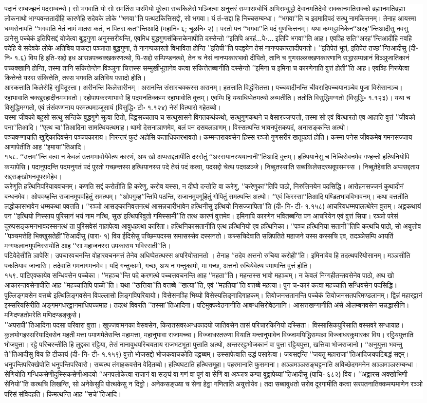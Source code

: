 पदानं सम्बज्झनं पदसम्बन्धो। सो भगवाति यो सो समतिंस पारमियो पूरेत्वा सब्बकिलेसे भञ्जित्वा अनुत्तरं सम्मासम्बोधिं अभिसम्बुद्धो देवानमतिदेवो सक्कानमतिसक्को ब्रह्मानमतिब्रह्मा लोकनाथो भाग्यवन्ततादीहि कारणेहि सदेवके लोके ‘‘भगवा’’ति पत्थटकित्तिसद्दो, सो भगवा। यं तं-सद्दा हि निच्चसम्बन्धा। ‘‘भगवा’’ति च इदमादिपदं सत्थु नामकित्तनम्। तेनाह आयस्मा धम्मसेनापति ‘‘भगवाति नेतं नामं मातरा कतं, न पितरा कत’’न्तिआदि (महानि॰ ६; चूळनि॰ २)। परतो पन ‘‘भगवा’’ति पदं गुणकित्तनम्। यथा कम्मट्ठानिकेन‘‘अरह’’न्तिआदीसु नवसु ठानेसु पच्चेकं इतिपिसद्दं योजेत्वा बुद्धगुणा अनुस्सरीयन्ति, एवमिध बुद्धगुणसंकित्तकेनापीति दस्सेन्तो ‘‘इतिपि अरहं…पे॰… इतिपि भगवा’’ति आह। एवञ्हि सति‘‘अरह’’न्तिआदीहि नवहि पदेहि ये सदेवके लोके अतिविय पाकटा पञ्ञाता बुद्धगुणा, ते नानप्पकारतो विभाविता होन्ति ‘‘इतिपी’’ति पदद्वयेन तेसं नानप्पकारतादीपनतो। ‘‘इतिपेतं भूतं, इतिपेतं तच्छ’’न्तिआदीसु (दी॰ नि॰ १.६) विय हि इति-सद्दो इध आसन्नपच्चक्खकरणत्थो, पि-सद्दो सम्पिण्डनत्थो, तेन च नेसं नानप्पकारभावो दीपितो, तानि च गुणसल्लक्खणकारणानि सद्धासम्पन्नानं विञ्ञुजातिकानं पच्चक्खानि होन्ति, तस्मा तानि संकित्तेन्तेन विञ्ञुना चित्तस्स सम्मुखीभूतानेव कत्वा संकित्तेतब्बानीति दस्सेन्तो ‘‘इमिना च इमिना च कारणेनाति वुत्तं होती’’ति आह। एवञ्हि निरूपेत्वा कित्तेन्ते यस्स संकित्तेति, तस्स भगवति अतिविय पसादो होति।  
आरकत्ताति किलेसेहि सुविदूरत्ता। अरीनन्ति किलेसारीनम्। अरानन्ति संसारचक्कस्स अरानम्। हतत्ताति विद्धंसितत्ता। पच्चयादीनन्ति चीवरादिपच्चयानञ्चेव पूजा विसेसानञ्च। रहाभावाति चक्खुरहादीनमभावतो। रहोपापकरणाभावो हि पदमनतिक्कम्म रहाभावोति वुत्तम्। एवम्पि हि यथाधिप्पेतमत्थो लब्भतीति। ततोति विसुद्धिमग्गतो (विसुद्धि॰ १.१२३)। यथा च विसुद्धिमग्गतो, एवं तंसंवण्णनाय परमत्थमञ्जूसायं (विसुद्धि॰ टी॰ १.१२४) नेसं वित्थारो गहेतब्बो।  
यस्मा जीवको बहुसो सत्थु सन्तिके बुद्धगुणे सुत्वा ठितो, दिट्ठसच्चताय च सत्थुसासने विगतकथंकथो, सत्थुगुणकथने च वेसारज्जप्पत्तो, तस्मा सो एवं वित्थारतो एव आहाति वुत्तं ‘‘जीवको पना’’तिआदि। ‘‘एत्थ चा’’तिआदिना सामत्थियत्थमाह। थामो देसनाञाणमेव, बलं पन दसबलञाणम्। विस्सत्थन्ति भावनपुंसकपदं, अनासङ्कन्ति अत्थो।  
पञ्चवण्णायाति खुद्दिकादिवसेन पञ्चपकाराय। निरन्तरं फुटं अहोसि कताधिकारभावतो। कम्मन्तरायवसेन हिस्स रञ्ञो गुणसरीरं खतूपहतं होति। कस्मा पनेस जीवकमेव गमनसज्जाय आणापेतीति आह ‘‘इमाया’’तिआदि।  
१५८. ‘‘उत्तम’’न्ति वत्वा न केवलं उत्तमभावोयेवेत्थ कारणं, अथ खो अप्पसद्दतापीति दस्सेतुं ‘‘अस्सयानरथयानानी’’तिआदि वुत्तम्। हत्थियानेसु च निब्बिसेवनमेव गण्हन्तो हत्थिनियोपि कप्पापेसि। पदानुपदन्ति पदमनुगतं पदं पुरतो गच्छन्तस्स हत्थियानस्स पदे तेसं पदं कत्वा, पदसद्दो चेत्थ पदवळञ्जे। निब्बुतस्साति सब्बकिलेसदरथवूपसमस्स । निब्बुतेहेवाति अप्पसद्दताय सद्दसङ्खोभनवूपसमेहेव।  
करेणूति हत्थिनिपरियायवचनम्। कणति सद्दं करोतीति हि करेणु, करोव यस्सा, न दीघो दन्तोति वा करेणु, ‘‘करेणुका’’तिपि पाठो, निरुत्तिनयेन पदसिद्धि। आरोहनसज्जनं कुथादीनं बन्धनमेव। ओपवय्हन्ति राजानमुपवहितुं समत्थम्। ‘‘ओपगुय्ह’’न्तिपि पठन्ति, राजानमुपगूहितुं गोपितुं समत्थन्ति अत्थो। ‘‘एवं किरस्सा’’तिआदि पण्डितभावविभावनम्। कथा वत्ततीति लद्धोकासभावेन धम्मकथा पवत्तति। ‘‘रञ्ञो आसङ्कानिवत्तनत्थं आसन्नचारीभावेन हत्थिनीसु इत्थियो निसज्जापिता’’ति (दी॰ नि॰ टी॰ १.१५८) आचरियधम्मपालत्थेरेन वुत्तम्। अट्ठकथायं पन ‘‘इत्थियो निस्साय पुरिसानं भयं नाम नत्थि, सुखं इत्थिपरिवुतो गमिस्सामी’’ति तत्थ कारणं वुत्तमेव। इमिनापि कारणेन भवितब्बन्ति पन आचरियेन एवं वुत्तं सिया। रञ्ञो परेसं दूरुपसङ्कमनभावदस्सनत्थं ता पुरिसवेसं गाहापेत्वा आवुधहत्था कारिता। हत्थिनिकासतानीति एत्थ हत्थिनियो एव हत्थिनिका। ‘‘पञ्च हत्थिनिया सतानी’’तिपि कत्थचि पाठो, सो अयुत्तोव ‘‘पञ्चमत्तेहि भिक्खुसतेही’’तिआदीसु (पारा॰ १) विय ईदिसेसु पच्छिमपदस्स समासस्सेव दस्सनतो। कस्सचिदेवाति सन्निपतिते महाजने यस्स कस्सचि एव, तदञ्ञेसम्पि आयतिं मग्गफलानमुपनिस्सयोति आह ‘‘सा महाजनस्स उपकाराय भविस्सती’’ति।  
पटिवेदेसीति ञापेसि। उपचारवचनन्ति वोहारवचनमत्तं तेनेव अधिप्पेतत्थस्स अपरियोसानतो । तेनाह ‘‘तदेव अत्तनो रुचिया करोही’’ति। इमिनायेव हि तदत्थपरियोसानम्। मञ्ञसीति पकतियाव जानासि। तदेवाति गमनागमनमेव। यदि गन्तुकामो, गच्छ, अथ न गन्तुकामो, मा गच्छ, अत्तनो रुचियेवेत्थ पमाणन्ति वुत्तं होति।  
१५९. पाटिएक्कायेव सन्धिवसेन पच्चेका। ‘‘महञ्च’’न्ति पदे करणत्थे पच्चत्तवचनन्ति आह ‘‘महता’’ति। महन्तस्स भावो महञ्चम्। न केवलं निग्गहीतन्तवसेनेव पाठो, अथ खो आकारन्तवसेनापीति आह ‘‘महच्चातिपि पाळी’’ति। यथा ‘‘खत्तिया’’ति वत्तब्बे ‘‘खत्या’’ति, एवं ‘‘महतिया’’ति वत्तब्बे महत्या। पुन च-कारं कत्वा महच्चाति सन्धिवसेन पदसिद्धि। पुल्लिङ्गवसेन वत्तब्बे इत्थिलिङ्गवसेन विपल्लासो लिङ्गविपरियायो। विसेसनञ्हि भिय्यो विसेस्यलिङ्गादिगाहकम्। तियोजनसतानन्ति पच्चेकं तियोजनसतपरिमण्डलानम्। द्विन्नं महारट्ठानं इस्सरियसिरीति अङ्गमगधरट्ठानमाधिपच्चमाह। तदत्थं विवरति ‘‘तस्सा’’तिआदिना। पटिमुक्कवेठनानीति आबन्धसिरोवेठनानि। आसत्तखग्गानीति अंसे ओलम्बनवसेन सन्नद्धासीनि। मणिदण्डतोमरेति मणिदण्डङ्कुसे।  
‘‘अपरापी’’तिआदिना पदसा परिवारा वुत्ता। खुज्जवामनका वेसवसेन, किरातसवरअन्धकादयो जातिवसेन तासं परिचारकिनियो दस्सिता। विस्सासिकपुरिसाति वस्सवरे सन्धायाह। कुलभोगइस्सरियादिवसेन महती मत्ता पमाणमेतेसन्ति महामत्ता, महानुभावा राजामच्चा। विज्जाधरतरुणा वियाति मन्तानुभावेन विज्जामयिद्धिसम्पन्ना विज्जाधरकुमारका विय। रट्ठियपुत्ताति भोजपुत्ता। रट्ठे परिचरन्तीति हि लुद्दका रट्ठिया, तेसं नानावुधपरिचयताय राजभटभूता पुत्ताति अत्थो, अन्तररट्ठभोजकानं वा पुत्ता रट्ठियपुत्ता, खत्तिया भोजराजानो। ‘‘अनुयुत्ता भवन्तु ते’’तिआदीसु विय हि टीकायं (दी॰ नि॰ टी॰ १.१५९) वुत्तो भोजसद्दो भोजकवाचकोति दट्ठब्बम्। उस्सापेत्वाति उद्धं पसारेत्वा। जयसद्दन्ति ‘‘जयतु महाराजा’’तिआदिजयपटिबद्धं सद्दम्। धनुपन्तिपरिक्खेपोति धनुपन्तिपरिवारो। सब्बत्थ तंगाहकवसेन वेदितब्बो। हत्थिघटाति हत्थिसमूहा। पहरमानाति फुसमाना। अञ्ञमञ्ञसङ्घट्टनाति अविच्छेदगमनेन अञ्ञमञ्ञसम्बन्धा। सेणियोति गन्धिकसेणीदुस्सिकसेणीआदयो ‘‘अनपलोकेत्वा राजानं वा सङ्घं वा गणं वा पूगं वा सेणिं वा अञ्ञत्र कप्पा वुट्ठापेय्या’’तिआदीसु (पाचि॰ ६८२) विय। ‘‘अट्ठारस अक्खोभिणी सेनियो’’ति कत्थचि लिखन्ति, सो अनेकेसुपि पोत्थकेसु न दिट्ठो। अनेकसङ्ख्या च सेना हेट्ठा गणिताति अयुत्तोयेव। तदा सब्बावुधतो सरोव दूरगामीति कत्वा सरपतनातिक्कमप्पमाणेन रञ्ञो परिसं संविदहति। किमत्थन्ति आह ‘‘सचे’’तिआदि।  